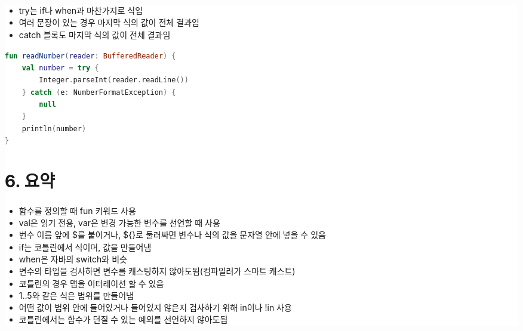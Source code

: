 - try는 if나 when과 마찬가지로 식임
- 여러 문장이 있는 경우 마지막 식의 값이 전체 결과임
- catch 블록도 마지막 식의 값이 전체 결과임

```kotlin
fun readNumber(reader: BufferedReader) {
    val number = try {
        Integer.parseInt(reader.readLine())
    } catch (e: NumberFormatException) {
        null
    }
    println(number)
}
```

# 6. 요약

- 함수를 정의할 때 fun 키워드 사용
- val은 읽기 전용, var은 변경 가능한 변수를 선언할 때 사용
- 번수 이름 앞에 $를 붙이거나, ${}로 둘러싸면 변수나 식의 값을 문자열 안에 넣을 수 있음
- if는 코틀린에서 식이며, 값을 만들어냄
- when은 자바의 switch와 비슷
- 변수의 타입을 검사하면 변수를 캐스팅하지 않아도됨(컴파일러가 스마트 캐스트)
- 코틀린의 경우 맵을 이터레이션 할 수 있음
- 1..5와 같은 식은 범위를 만들어냄
- 어떤 값이 범위 안에 들어있거나 들어있지 않은지 검사하기 위해 in이나 !in 사용
- 코틀린에서는 함수가 던질 수 있는 예외를 선언하지 않아도됨
